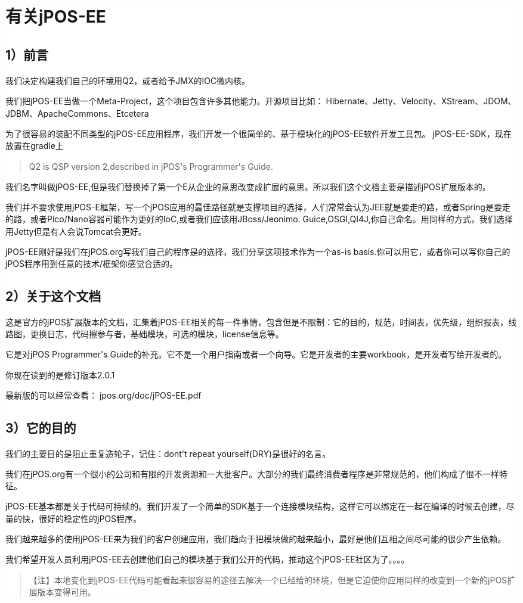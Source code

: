 # 有关jPOS-EE
## 1）前言
我们决定构建我们自己的环境用Q2，或者给予JMX的IOC微内核。  


我们把jPOS-EE当做一个Meta-Project，这个项目包含许多其他能力。开源项目比如：
Hibernate、Jetty、Velocity、XStream、JDOM、JDBM、ApacheCommons、Etcetera


为了很容易的装配不同类型的jPOS-EE应用程序，我们开发一个很简单的、基于模块化的jPOS-EE软件开发工具包。
jPOS-EE-SDK，现在放置在gradle上


>Q2 is QSP version 2,described in jPOS's Programmer's Guide.


我们名字叫做jPOS-EE,但是我们替换掉了第一个E从企业的意思改变成扩展的意思。所以我们这个文档主要是描述jPOS扩展版本的。

我们并不要求使用jPOS-E框架，写一个jPOS应用的最佳路径就是支撑项目的选择，人们常常会认为JEE就是要走的路，或者Spring是要走的路，或者Pico/Nano容器可能作为更好的IoC,或者我们应该用JBoss/Jeonimo.
Guice,OSGI,QI4J,你自己命名。用同样的方式，我们选择用Jetty但是有人会说Tomcat会更好。


jPOS-EE刚好是我们在jPOS.org写我们自己的程序是的选择，我们分享这项技术作为一个as-is basis.你可以用它，或者你可以写你自己的jPOS程序用到任意的技术/框架你感觉合适的。

## 2）关于这个文档

这是官方的jPOS扩展版本的文档，汇集着jPOS-EE相关的每一件事情，包含但是不限制：它的目的，规范，时间表，优先级，组织报表，线路图，更换日志，代码擦参与者，基础模块，可选的模块，license信息等。


它是对jPOS Programmer's Guide的补充。它不是一个用户指南或者一个向导。它是开发者的主要workbook，是开发者写给开发者的。


你现在读到的是修订版本2.0.1


最新版的可以经常查看： jpos.org/doc/jPOS-EE.pdf



## 3）它的目的
我们的主要目的是阻止重复造轮子，记住：dont't repeat yourself(DRY)是很好的名言。


我们在jPOS.org有一个很小的公司和有限的开发资源和一大批客户。大部分的我们最终消费者程序是非常规范的，他们构成了很不一样特征。


jPOS-EE基本都是关于代码可持续的。我们开发了一个简单的SDK基于一个连接模块结构，这样它可以绑定在一起在编译的时候去创建，尽量的快，很好的稳定性的jPOS程序。


我们越来越多的使用jPOS-EE来为我们的客户创建应用，我们趋向于把模块做的越来越小，最好是他们互相之间尽可能的很少产生依赖。



我们希望开发人员利用jPOS-EE去创建他们自己的模块基于我们公开的代码，推动这个jPOS-EE社区为了。。。。



> 【注】本地变化到jPOS-EE代码可能看起来很容易的途径去解决一个已经给的环境，但是它迫使你应用同样的改变到一个新的jPOS扩展版本变得可用。

